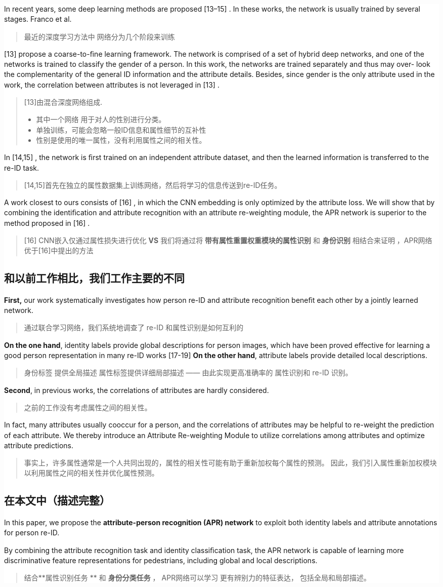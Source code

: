 
 In recent years,  some  deep  learning  methods  are  proposed  [13–15] .  In these  works,  the  network  is  usually  trained  by  several  stages. Franco et al. 
 > 最近的深度学习方法中 网络分为几个阶段来训练
 
[13] propose a coarse-to-ﬁne learning framework. The network is comprised of a set of hybrid deep networks, and one of the networks is trained to classify the gender of a person. In this work, the networks are trained separately and thus may over- look the complementarity of the general ID information and the attribute details. Besides, since gender is the only attribute used in  the  work,  the  correlation  between  attributes  is  not  leveraged in [13] .
>[13]由混合深度网络组成. 
>- 其中一个网络 用于对人的性别进行分类。
>- 单独训练，可能会忽略一般ID信息和属性细节的互补性
>- 性别是使用的唯一属性，没有利用属性之间的相关性。


In [14,15] , the network is ﬁrst trained on an independent attribute dataset, and then the learned information is transferred to the re-ID task. 
> [14,15]首先在独立的属性数据集上训练网络，然后将学习的信息传送到re-ID任务。

A work closest to ours consists of [16] , in which the CNN embedding is only optimized by the attribute loss.  We will show that by combining the identiﬁcation and attribute recognition with an attribute re-weighting module, the APR network is superior to the method proposed in [16] . 
>[16] CNN嵌入仅通过属性损失进行优化
> **VS** 我们将通过将 **带有属性重置权重模块的属性识别** 和 **身份识别** 相结合来证明 ，APR网络优于[16]中提出的方法

## 和以前工作相比，我们工作主要的不同
**First,** our work systematically investigates how person re-ID and attribute recognition beneﬁt each other by a jointly learned network.
> 通过联合学习网络，我们系统地调查了 re-ID 和属性识别是如何互利的

 **On the one hand**, identity labels provide global descriptions for person images, which have been proved effective for  learning  a  good  person  representation  in  many  re-ID  works [17-19]
  **On the other hand**, attribute labels provide detailed local descriptions.
  > 身份标签 提供全局描述
  > 属性标签提供详细局部描述
—— 由此实现更高准确率的 属性识别和 re-ID 识别。


 **Second**, in previous works, the correlations of attributes are hardly considered. 
 > 之前的工作没有考虑属性之间的相关性。
 
In fact, many attributes usually  cooccur  for  a  person,  and  the  correlations  of  attributes may be helpful to re-weight the prediction of each attribute. 
We thereby introduce an Attribute Re-weighting Module to  utilize  correlations  among  attributes  and  optimize  attribute predictions. 

>事实上，许多属性通常是一个人共同出现的，属性的相关性可能有助于重新加权每个属性的预测。
>因此，我们引入属性重新加权模块以利用属性之间的相关性并优化属性预测。

## 在本文中（描述完整）
In  this  paper,  we  propose  the  **attribute-person  recognition (APR) network** to exploit both identity labels and attribute annotations  for  person  re-ID.  

By  combining  the  attribute  recognition task  and  identity  classiﬁcation  task,  the  APR  network  is  capable  of  learning  more  discriminative  feature  representations  for pedestrians,  including  global  and  local  descriptions.  
>结合**属性识别任务 ** 和 **身份分类任务** ， APR网络可以学习 更有辨别力的特征表达， 包括全局和局部描述。

